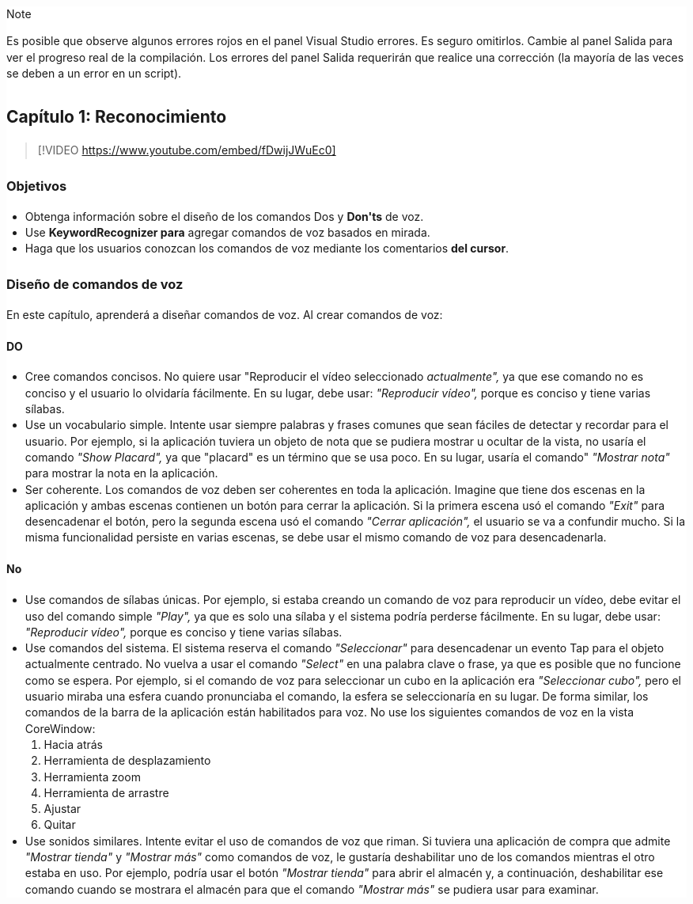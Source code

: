 >[!NOTE]
>Es posible que observe algunos errores rojos en el panel Visual Studio errores. Es seguro omitirlos. Cambie al panel Salida para ver el progreso real de la compilación. Los errores del panel Salida requerirán que realice una corrección (la mayoría de las veces se deben a un error en un script).

## <a name="chapter-1---awareness"></a>Capítulo 1: Reconocimiento

>[!VIDEO https://www.youtube.com/embed/fDwijJWuEc0]

### <a name="objectives"></a>Objetivos

* Obtenga información sobre el diseño de los comandos Dos y **Don'ts** de voz.
* Use **KeywordRecognizer para** agregar comandos de voz basados en mirada.
* Haga que los usuarios conozcan los comandos de voz mediante los comentarios **del cursor**.

### <a name="voice-command-design"></a>Diseño de comandos de voz

En este capítulo, aprenderá a diseñar comandos de voz. Al crear comandos de voz:

#### <a name="do"></a>DO

* Cree comandos concisos. No quiere usar "Reproducir el vídeo seleccionado *actualmente",* ya que ese comando no es conciso y el usuario lo olvidaría fácilmente. En su lugar, debe usar: *"Reproducir vídeo",* porque es conciso y tiene varias sílabas.
* Use un vocabulario simple. Intente usar siempre palabras y frases comunes que sean fáciles de detectar y recordar para el usuario. Por ejemplo, si la aplicación tuviera un objeto de nota que se pudiera mostrar u ocultar de la vista, no usaría el comando *"Show Placard",* ya que "placard" es un término que se usa poco. En su lugar, usaría el comando" *"Mostrar nota"* para mostrar la nota en la aplicación.
* Ser coherente. Los comandos de voz deben ser coherentes en toda la aplicación. Imagine que tiene dos escenas en la aplicación y ambas escenas contienen un botón para cerrar la aplicación. Si la primera escena usó el comando *"Exit"* para desencadenar el botón, pero la segunda escena usó el comando *"Cerrar aplicación",* el usuario se va a confundir mucho. Si la misma funcionalidad persiste en varias escenas, se debe usar el mismo comando de voz para desencadenarla.

#### <a name="dont"></a>No

* Use comandos de sílabas únicas. Por ejemplo, si estaba creando un comando de voz para reproducir un vídeo, debe evitar el uso del comando simple *"Play",* ya que es solo una sílaba y el sistema podría perderse fácilmente. En su lugar, debe usar: *"Reproducir vídeo",* porque es conciso y tiene varias sílabas.
* Use comandos del sistema. El sistema reserva el comando *"Seleccionar"* para desencadenar un evento Tap para el objeto actualmente centrado. No vuelva a usar el comando *"Select"* en una palabra clave o frase, ya que es posible que no funcione como se espera. Por ejemplo, si el comando de voz para seleccionar un cubo en la aplicación era *"Seleccionar cubo",* pero el usuario miraba una esfera cuando pronunciaba el comando, la esfera se seleccionaría en su lugar. De forma similar, los comandos de la barra de la aplicación están habilitados para voz. No use los siguientes comandos de voz en la vista CoreWindow:
    1. Hacia atrás
    2. Herramienta de desplazamiento
    3. Herramienta zoom
    4. Herramienta de arrastre
    5. Ajustar
    6. Quitar
* Use sonidos similares. Intente evitar el uso de comandos de voz que riman. Si tuviera una aplicación de compra que admite *"Mostrar tienda"* y *"Mostrar más"* como comandos de voz, le gustaría deshabilitar uno de los comandos mientras el otro estaba en uso. Por ejemplo, podría usar el botón *"Mostrar tienda"* para abrir el almacén y, a continuación, deshabilitar ese comando cuando se mostrara el almacén para que el comando *"Mostrar más"* se pudiera usar para examinar.
